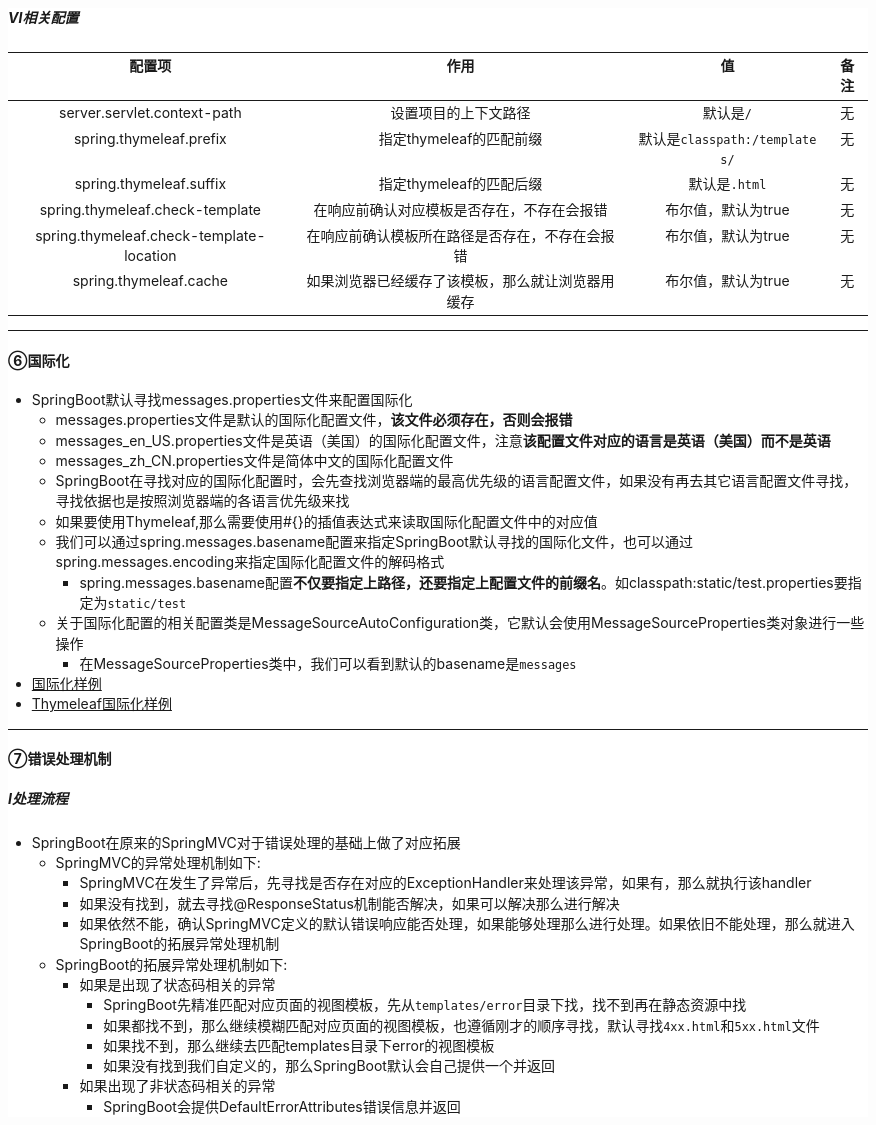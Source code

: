 
##### Ⅵ相关配置

|配置项|作用|值|备注|
|:---:|:---:|:---:|:---:|
|server.servlet.context-path|设置项目的上下文路径|默认是`/`|无|
|spring.thymeleaf.prefix|指定thymeleaf的匹配前缀|默认是`classpath:/templates/`|无|
|spring.thymeleaf.suffix|指定thymeleaf的匹配后缀|默认是`.html`|无|
|spring.thymeleaf.check-template|在响应前确认对应模板是否存在，不存在会报错|布尔值，默认为true|无|
|spring.thymeleaf.check-template-location|在响应前确认模板所在路径是否存在，不存在会报错|布尔值，默认为true|无|
|spring.thymeleaf.cache|如果浏览器已经缓存了该模板，那么就让浏览器用缓存|布尔值，默认为true|无|

---

#### ⑥国际化

+ SpringBoot默认寻找messages.properties文件来配置国际化
  + messages.properties文件是默认的国际化配置文件，**该文件必须存在，否则会报错**
  + messages_en_US.properties文件是英语（美国）的国际化配置文件，注意**该配置文件对应的语言是英语（美国）而不是英语**
  + messages_zh_CN.properties文件是简体中文的国际化配置文件
  + SpringBoot在寻找对应的国际化配置时，会先查找浏览器端的最高优先级的语言配置文件，如果没有再去其它语言配置文件寻找，寻找依据也是按照浏览器端的各语言优先级来找
  + 如果要使用Thymeleaf,那么需要使用#{}的插值表达式来读取国际化配置文件中的对应值
  + 我们可以通过spring.messages.basename配置来指定SpringBoot默认寻找的国际化文件，也可以通过spring.messages.encoding来指定国际化配置文件的解码格式
    + spring.messages.basename配置**不仅要指定上路径，还要指定上配置文件的前缀名**。如classpath:static/test.properties要指定为`static/test`
  + 关于国际化配置的相关配置类是MessageSourceAutoConfiguration类，它默认会使用MessageSourceProperties类对象进行一些操作
    + 在MessageSourceProperties类中，我们可以看到默认的basename是`messages`
+ [国际化样例](../源码/SpringBoot/SpringBootThymeleaf/src/main/java/com/springboot/example/springbootthymeleaf/controller/ThymeleafController.java)
+ [Thymeleaf国际化样例](../源码/SpringBoot/SpringBootThymeleaf/src/main/resources/templates/national.html)

---

#### ⑦错误处理机制

##### Ⅰ处理流程

+ SpringBoot在原来的SpringMVC对于错误处理的基础上做了对应拓展
  + SpringMVC的异常处理机制如下:
    + SpringMVC在发生了异常后，先寻找是否存在对应的ExceptionHandler来处理该异常，如果有，那么就执行该handler
    + 如果没有找到，就去寻找@ResponseStatus机制能否解决，如果可以解决那么进行解决
    + 如果依然不能，确认SpringMVC定义的默认错误响应能否处理，如果能够处理那么进行处理。如果依旧不能处理，那么就进入SpringBoot的拓展异常处理机制
  + SpringBoot的拓展异常处理机制如下:
    + 如果是出现了状态码相关的异常
      + SpringBoot先精准匹配对应页面的视图模板，先从`templates/error`目录下找，找不到再在静态资源中找
      + 如果都找不到，那么继续模糊匹配对应页面的视图模板，也遵循刚才的顺序寻找，默认寻找`4xx.html`和`5xx.html`文件
      + 如果找不到，那么继续去匹配templates目录下error的视图模板
      + 如果没有找到我们自定义的，那么SpringBoot默认会自己提供一个并返回
    + 如果出现了非状态码相关的异常
      + SpringBoot会提供DefaultErrorAttributes错误信息并返回
